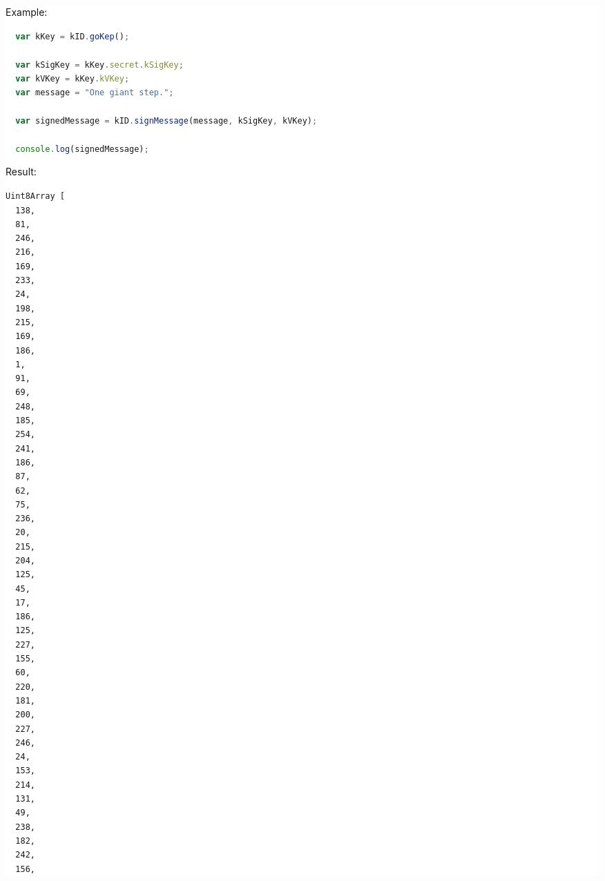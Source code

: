 Example:
```js
  var kKey = kID.goKep();
 
  var kSigKey = kKey.secret.kSigKey;
  var kVKey = kKey.kVKey;
  var message = "One giant step.";
 
  var signedMessage = kID.signMessage(message, kSigKey, kVKey);
  
  console.log(signedMessage);
```

Result:

```shell
Uint8Array [
  138,
  81,
  246,
  216,
  169,
  233,
  24,
  198,
  215,
  169,
  186,
  1,
  91,
  69,
  248,
  185,
  254,
  241,
  186,
  87,
  62,
  75,
  236,
  20,
  215,
  204,
  125,
  45,
  17,
  186,
  125,
  227,
  155,
  60,
  220,
  181,
  200,
  227,
  246,
  24,
  153,
  214,
  131,
  49,
  238,
  182,
  242,
  156,
```